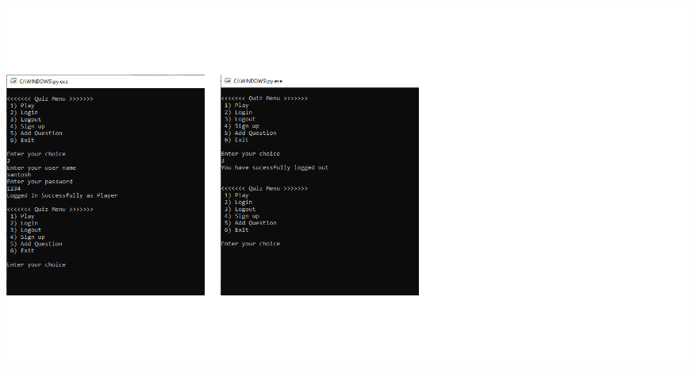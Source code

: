 <img  src="Screenshots/7.png" width="250" height="450"> &nbsp;&nbsp;&nbsp; <img src="Screenshots/8.png" width="250" height="450">&nbsp;&nbsp;&nbsp;